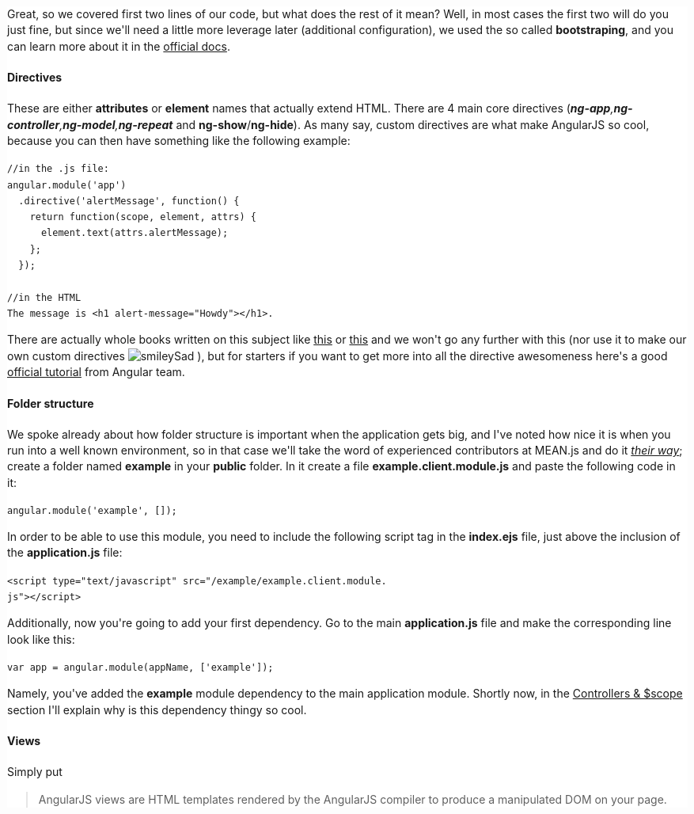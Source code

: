 Great, so we covered first two lines of our code, but what does the rest of it mean? Well, in most cases the first two will do you just fine, but since we'll need a little more leverage later (additional configuration), we used the so called **bootstraping**, and you can learn more about it in the [official docs][28].

#### Directives
These are either **attributes** or **element** names that actually extend HTML. There are 4 main core directives (_**ng-app**,**ng-controller**,**ng-model**,**ng-repeat**_ and **ng-show**/**ng-hide**). As many say, custom directives are what make AngularJS so cool, because you can then have something like the following example:

    //in the .js file:
    angular.module('app')
      .directive('alertMessage', function() {
        return function(scope, element, attrs) {
          element.text(attrs.alertMessage);
        };
      });

    //in the HTML
    The message is <h1 alert-message="Howdy"></h1>.

There are actually whole books written on this subject like [this][29] or [this][30] and we won't go any further with this (nor use it to make our own custom directives ![smileySad](http://www.nikola-breznjak.com/blog/wp-content/uploads/2015/06/smileySad.png)
), but for starters if you want to get more into all the directive awesomeness here's a good [official tutorial][31] from Angular team.

#### Folder structure
We spoke already about how folder structure is important when the application gets big, and I've noted how nice it is when you run into a well known environment, so in that case we'll take the word of experienced contributors at MEAN.js and do it _[their way][32]_; create a folder named **example** in your **public** folder. In it create a file **example.client.module.js** and paste the following code in it:

    angular.module('example', []);

In order to be able to use this module, you need to include the following script tag in the **index.ejs** file, just above the inclusion of the **application.js** file:

    <script type="text/javascript" src="/example/example.client.module.
    js"></script>

Additionally, now you're going to add your first dependency. Go to the main **application.js** file and make the corresponding line look like this:

    var app = angular.module(appName, ['example']);

Namely, you've added the **example** module dependency to the main application module. Shortly now, in the [Controllers &amp; $scope][33] section I'll explain why is this dependency thingy so cool.

#### Views
Simply put

> AngularJS views are HTML templates rendered by the AngularJS compiler to produce a manipulated DOM on your page.


[0]: https://hackhands.com/how-to-get-started-on-the-mean-stack/
[1]: https://hackhands.com/delving-node-js-express-web-framework/
[2]: https://hackhands.com/mongodb-crud-mvc-way-with-passport-authentication/
[3]: https://angularjs.org/
[4]: http://meanjs.org/
[5]: http://amzn.to/1cvHyth
[6]: http://meantodo.com
[7]: http://hr.wikipedia.org/wiki/Richard_Stallman
[8]: https://github.com/Hitman666/MEAN_MVC_3rdTutorial.git
[9]: #deploy
[10]: http://stackoverflow.com/questions/24023912/avoid-unstable-releases-of-mongoose-in-npm-package-json
[11]: http://angularjs.blogspot.com/2015/05/angular-140-jaracimrman-existence.html
[12]: http://angular-tips.com/blog/2015/06/why-will-angular-2-rock/
[13]: https://www.youtube.com/watch?v=M_Wp-2XA9ZU
[14]: https://youtu.be/M_Wp-2XA9ZU?t=927
[15]: http://www.nikola-breznjak.com/blog/javascript/angular/angular-codeschool-notes/
[16]: http://www.nikola-breznjak.com/blog/javascript/angular/speeding-up-angular-development-with-yeoman/
[17]: http://en.wikipedia.org/wiki/Pareto_principle
[18]: http://www.nikola-breznjak.com/blog/wp-content/uploads/2015/06/JohnnyBravo.gif
[19]: http://emberjs.com/
[20]: http://www.ember-cli.com/
[21]: https://docs.google.com/document/d/1XXMvReO8-Awi1EZXAXS4PzDzdNvV6pGcuaF4Q9821Es/pub
[22]: http://mean.io/
[23]: https://hackhands.com/mean-io-vs-mean-js-deploying-latter-digitalocean/
[24]: https://github.com/Hitman666/MEAN_MVC_3rdTutorial
[25]: http://bower.io/
[26]: http://en.wikipedia.org/wiki/Modular_programming
[27]: http://en.wikipedia.org/wiki/Separation_of_concerns
[28]: https://docs.angularjs.org/guide/bootstrap
[29]: http://amzn.to/1MtHdn0
[30]: http://amzn.to/1MtHnLi
[31]: https://docs.angularjs.org/guide/directive
[32]: https://www.youtube.com/watch?v=LZA36YIu2yU
[33]: #controllers
[34]: http://en.wikipedia.org/wiki/Single_Source_of_Truth
[35]: https://docs.angularjs.org/guide/scope
[36]: https://en.wikipedia.org/wiki/Obfuscation_(software)
[37]: https://docs.angularjs.org/guide/controller
[38]: http://en.wikipedia.org/wiki/Mock_object
[39]: http://en.wikipedia.org/wiki/Inversion_of_control
[40]: https://docs.angularjs.org/guide/di
[41]: http://martinfowler.com/bliki/InversionOfControl.html
[42]: http://en.wikipedia.org/wiki/Hollywood_principle
[43]: https://docs.angularjs.org/api/ngRoute
[44]: https://github.com/angular-ui/ui-router
[45]: http://stackoverflow.com/questions/21023763/difference-between-angular-route-and-angular-ui-router
[46]: https://docs.angularjs.org/guide/$location
[47]: https://docs.angularjs.org/api/ng/service/$http
[48]: https://docs.angularjs.org/api/ngResource/service/$resource
[49]: https://docs.angularjs.org/api/ng/service/$location
[50]: https://docs.angularjs.org/guide/providers
[51]: http://jsfiddle.net/Hitman666/whx4vs0y/1/
[52]: https://github.com/amoshaviv/mean-web-development/pull/2/files?diff=split
[53]: http://www.goodreads.com/book/show/21032488-doors-of-stone
[54]: https://en.wikipedia.org/wiki/Modus_operandi
[55]: #ngrouter
[56]: https://en.wikipedia.org/wiki/Representational_state_transfer
[57]: https://docs.angularjs.org/api/ngResource
[58]: #views
[59]: http://stackoverflow.com/questions/16589853/ng-app-vs-data-ng-app-what-is-the-difference
[60]: http://stackoverflow.com/questions/12419619/whats-the-difference-between-ng-model-and-ng-bind
[61]: https://www.digitalocean.com/?refcode=974c9bc93d77
[62]: http://code.tutsplus.com/tutorials/using-the-digital-ocean-api-to-manage-cloud-instances--cms-22864
[63]: http://www.urbandictionary.com/define.php?term=ymmv
[64]: https://www.youtube.com/watch?v=UPphDSc6ZEE
[65]: http://www.chiark.greenend.org.uk/~sgtatham/putty/download.html
[66]: https://www.digitalocean.com/community/tutorials/how-to-add-delete-and-grant-sudo-privileges-to-users-on-a-debian-vps
[67]: http://en.wikipedia.org/wiki/Dot-com_bubble
[68]: http://en.wikipedia.org/wiki/Domain_name_registrar
[69]: https://www.digitalocean.com/community/tutorials/how-to-set-up-a-host-name-with-digitalocean
[70]: https://github.com/Unitech/pm2
[71]: https://www.digitalocean.com/community/tutorials/how-to-set-up-a-node-js-application-for-production-on-ubuntu-14-04#other-pm2-usage-(optional)?refcode=974c9bc93d77
[72]: http://stackoverflow.com/questions/16770673/using-node-js-only-vs-using-node-js-with-apache-nginx
[73]: http://web.nvd.nist.gov/view/vuln/detail?vulnId=CVE-2013-4450
[74]: http://blog.nodejs.org/2013/10/22/cve-2013-4450-http-server-pipeline-flood-dos/
[75]: http://meantodo.com/
[76]: https://www.digitalocean.com/community/tags/nginx?type=tutorials&amp;refcode=974c9bc93d77
[77]: https://www.linux.com/news/software/applications/8208-all-about-linux-swap-space
[78]: https://www.digitalocean.com/community/tutorials/how-to-add-swap-on-ubuntu-14-04/?refcode=974c9bc93d77
[79]: http://en.wikipedia.org/wiki/Virtual_private_server
[80]: https://www.digitalocean.com/community/tutorials/initial-server-setup-with-ubuntu-14-04/?refcode=974c9bc93d77
[81]: http://yeoman.io/
[82]: http://www.nikola-breznjak.com/blog/wp-content/uploads/2015/06/allMemes.jpg